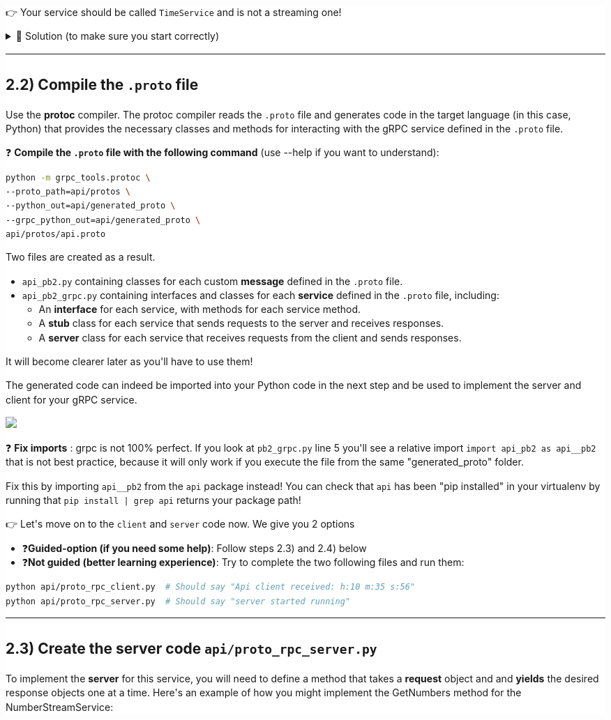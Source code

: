 👉 Your service should be called `TimeService` and is not a streaming one!

<details><summary markdown='span'>🎁 Solution (to make sure you start correctly)</summary></details>


---
## 2.2) Compile the `.proto` file
Use the **protoc** compiler. The protoc compiler reads the `.proto` file and generates code in the target language (in this case, Python) that provides the necessary classes and methods for interacting with the gRPC service defined in the `.proto` file.

❓ **Compile the `.proto` file with the following command** (use --help if you want to understand):

```bash
python -m grpc_tools.protoc \
--proto_path=api/protos \
--python_out=api/generated_proto \
--grpc_python_out=api/generated_proto \
api/protos/api.proto
```

Two files are created as a result.
- `api_pb2.py` containing classes for each custom **message** defined in the `.proto` file.
- `api_pb2_grpc.py` containing interfaces and classes for each **service** defined in the `.proto` file, including:
  - An **interface** for each service, with methods for each service method.
  - A **stub** class for each service that sends requests to the server and receives responses.
  - A **server** class for each service that receives requests from the client and sends responses.

It will become clearer later as you'll have to use them!

The generated code can indeed be imported into your Python code in the next step and be used to implement the server and client for your gRPC service.

<img src="https://storage.googleapis.com/lewagon-data-engineering-bootcamp-assets/datasets/movies/w1d3/exercises/day-3-protobuf-grpc-parts.png" width=800 />


❓ **Fix imports** : grpc is not 100% perfect. If you look at `pb2_grpc.py` line 5 you'll see a relative import `import api_pb2 as api__pb2` that is not best practice, because it will only work if you execute the file from the same "generated_proto" folder.

Fix this by importing `api__pb2` from the `api` package instead! You can check that `api` has been "pip installed" in your virtualenv by running that `pip install | grep api` returns your package path!

👉 Let's move on to the `client` and `server` code now. We give you 2 options
- ❓**Guided-option (if you need some help)**: Follow steps 2.3) and 2.4) below
- ❓**Not guided (better learning experience)**: Try to complete the two following files and run them:
```bash
python api/proto_rpc_client.py  # Should say "Api client received: h:10 m:35 s:56"
python api/proto_rpc_server.py  # Should say "server started running"
```

---

## 2.3) Create the server code `api/proto_rpc_server.py`
To implement the **server** for this service, you will need to define a method that takes a **request** object and and **yields** the desired response objects one at a time. Here's an example of how you might implement the GetNumbers method for the NumberStreamService:
